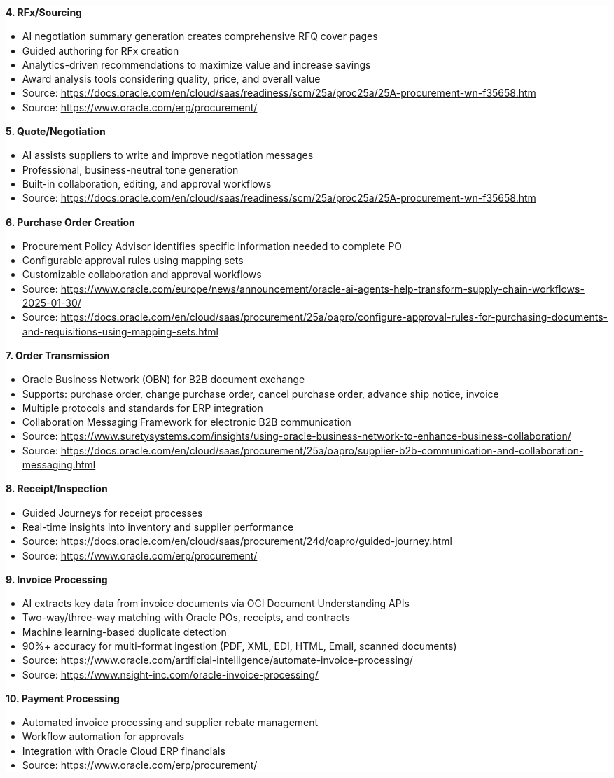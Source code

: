**4. RFx/Sourcing**
- AI negotiation summary generation creates comprehensive RFQ cover pages
- Guided authoring for RFx creation
- Analytics-driven recommendations to maximize value and increase savings
- Award analysis tools considering quality, price, and overall value
- Source: https://docs.oracle.com/en/cloud/saas/readiness/scm/25a/proc25a/25A-procurement-wn-f35658.htm
- Source: https://www.oracle.com/erp/procurement/

**5. Quote/Negotiation**
- AI assists suppliers to write and improve negotiation messages
- Professional, business-neutral tone generation
- Built-in collaboration, editing, and approval workflows
- Source: https://docs.oracle.com/en/cloud/saas/readiness/scm/25a/proc25a/25A-procurement-wn-f35658.htm

**6. Purchase Order Creation**
- Procurement Policy Advisor identifies specific information needed to complete PO
- Configurable approval rules using mapping sets
- Customizable collaboration and approval workflows
- Source: https://www.oracle.com/europe/news/announcement/oracle-ai-agents-help-transform-supply-chain-workflows-2025-01-30/
- Source: https://docs.oracle.com/en/cloud/saas/procurement/25a/oapro/configure-approval-rules-for-purchasing-documents-and-requisitions-using-mapping-sets.html

**7. Order Transmission**
- Oracle Business Network (OBN) for B2B document exchange
- Supports: purchase order, change purchase order, cancel purchase order, advance ship notice, invoice
- Multiple protocols and standards for ERP integration
- Collaboration Messaging Framework for electronic B2B communication
- Source: https://www.suretysystems.com/insights/using-oracle-business-network-to-enhance-business-collaboration/
- Source: https://docs.oracle.com/en/cloud/saas/procurement/25a/oapro/supplier-b2b-communication-and-collaboration-messaging.html

**8. Receipt/Inspection**
- Guided Journeys for receipt processes
- Real-time insights into inventory and supplier performance
- Source: https://docs.oracle.com/en/cloud/saas/procurement/24d/oapro/guided-journey.html
- Source: https://www.oracle.com/erp/procurement/

**9. Invoice Processing**
- AI extracts key data from invoice documents via OCI Document Understanding APIs
- Two-way/three-way matching with Oracle POs, receipts, and contracts
- Machine learning-based duplicate detection
- 90%+ accuracy for multi-format ingestion (PDF, XML, EDI, HTML, Email, scanned documents)
- Source: https://www.oracle.com/artificial-intelligence/automate-invoice-processing/
- Source: https://www.nsight-inc.com/oracle-invoice-processing/

**10. Payment Processing**
- Automated invoice processing and supplier rebate management
- Workflow automation for approvals
- Integration with Oracle Cloud ERP financials
- Source: https://www.oracle.com/erp/procurement/
